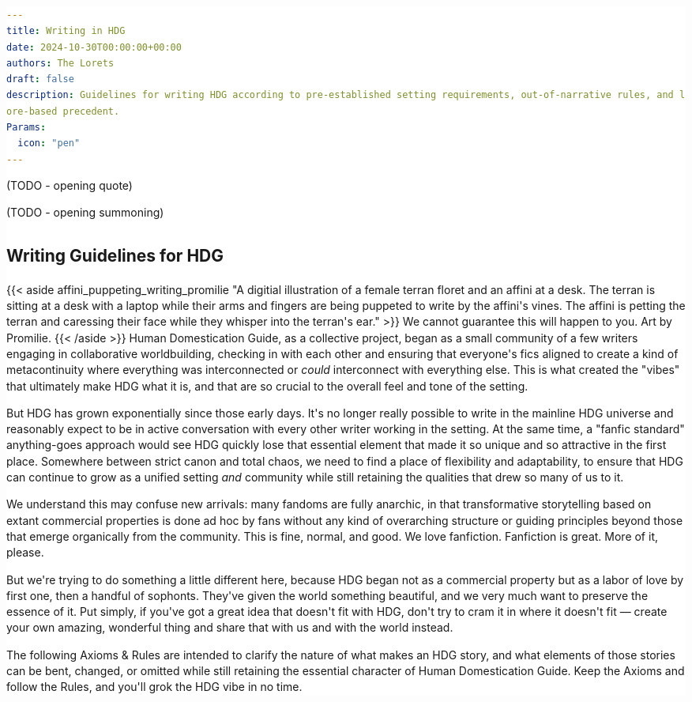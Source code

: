 ```yaml
---
title: Writing in HDG
date: 2024-10-30T00:00:00+00:00
authors: The Lorets
draft: false
description: Guidelines for writing HDG according to pre-established setting requirements, out-of-narrative rules, and lore-based precedent.
Params:
  icon: "pen"
---
```

(TODO - opening quote)

(TODO - opening summoning)
## Writing Guidelines for HDG
{{< aside affini_puppeting_writing_promilie "A digitial illustration of a female terran floret and an affini at a desk. The terran is sitting at a desk with a laptop while their arms and fingers are being puppeted to write by the affini's vines. The affini is petting the terran and caressing their face while they whisper into the terran's ear." >}}
    We cannot guarantee this will happen to you.
    Art by Promilie.
{{< /aside >}}
Human Domestication Guide, as a collective project, began as a small community of a few writers engaging in collaborative worldbuilding, checking in with each other and ensuring that everyone's fics aligned to create a kind of metacontinuity where everything was interconnected or *could* interconnect with everything else. This is what created the "vibes" that ultimately make HDG what it is, and that are so crucial to the overall feel and tone of the setting. 

But HDG has grown exponentially since those early days. It's no longer really possible to write in the mainline HDG universe and reasonably expect to be in active conversation with every other writer working in the setting. At the same time, a "fanfic standard" anything-goes approach would see HDG quickly lose that essential element that made it so unique and so attractive in the first place. Somewhere between strict canon and total chaos, we need to find a place of flexibility and adaptability, to ensure that HDG can continue to grow as a unified setting *and* community while still retaining the qualities that drew so many of us to it. 

We understand this may confuse new arrivals: many fandoms are fully anarchic, in that transformative storytelling based on extant commercial properties is done ad hoc by fans without any kind of overarching structure or guiding principles beyond those that emerge organically from the community. This is fine, normal, and good. We love fanfiction. Fanfiction is great. More of it, please. 

But we're trying to do something a little different here, because HDG began not as a commercial property but as a labor of love by first one, then a handful of sophonts. They've given the world something beautiful, and we very much want to preserve the essence of it. Put simply, if you've got a great idea that doesn't fit with HDG, don't try to cram it in where it doesn't fit — create your own amazing, wonderful thing and share that with us and with the world instead. 

The following Axioms & Rules are intended to clarify the nature of what makes an HDG story, and what elements of those stories can be bent, changed, or omitted while still retaining the essential character of Human Domestication Guide. Keep the Axioms and follow the Rules, and you'll grok the HDG vibe in no time.
